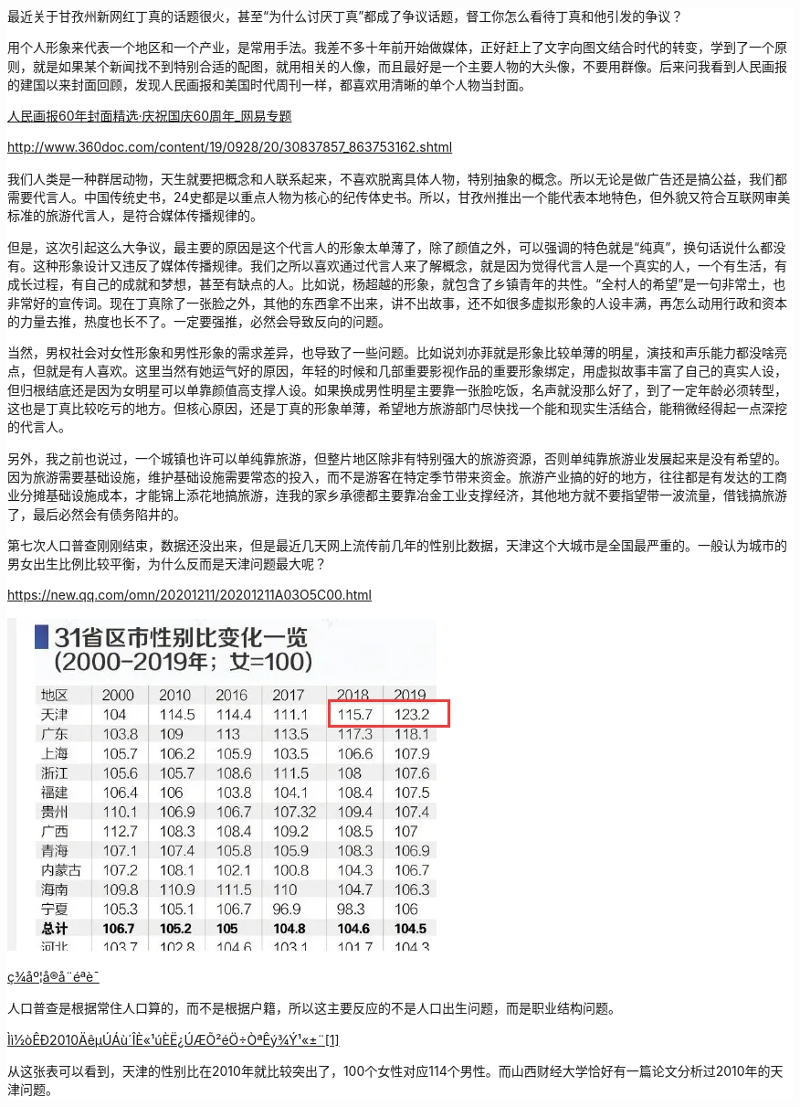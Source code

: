 最近关于甘孜州新网红丁真的话题很火，甚至“为什么讨厌丁真”都成了争议话题，督工你怎么看待丁真和他引发的争议？

用个人形象来代表一个地区和一个产业，是常用手法。我差不多十年前开始做媒体，正好赶上了文字向图文结合时代的转变，学到了一个原则，就是如果某个新闻找不到特别合适的配图，就用相关的人像，而且最好是一个主要人物的大头像，不要用群像。后来问我看到人民画报的建国以来封面回顾，发现人民画报和美国时代周刊一样，都喜欢用清晰的单个人物当封面。

[人民画报60年封面精选·庆祝国庆60周年_网易专题](http://news.163.com/special/00013D42/renminhuabao60nian.html)

<http://www.360doc.com/content/19/0928/20/30837857_863753162.shtml>

我们人类是一种群居动物，天生就要把概念和人联系起来，不喜欢脱离具体人物，特别抽象的概念。所以无论是做广告还是搞公益，我们都需要代言人。中国传统史书，24史都是以重点人物为核心的纪传体史书。所以，甘孜州推出一个能代表本地特色，但外貌又符合互联网审美标准的旅游代言人，是符合媒体传播规律的。

但是，这次引起这么大争议，最主要的原因是这个代言人的形象太单薄了，除了颜值之外，可以强调的特色就是“纯真”，换句话说什么都没有。这种形象设计又违反了媒体传播规律。我们之所以喜欢通过代言人来了解概念，就是因为觉得代言人是一个真实的人，一个有生活，有成长过程，有自己的成就和梦想，甚至有缺点的人。比如说，杨超越的形象，就包含了乡镇青年的共性。“全村人的希望”是一句非常土，也非常好的宣传词。现在丁真除了一张脸之外，其他的东西拿不出来，讲不出故事，还不如很多虚拟形象的人设丰满，再怎么动用行政和资本的力量去推，热度也长不了。一定要强推，必然会导致反向的问题。

当然，男权社会对女性形象和男性形象的需求差异，也导致了一些问题。比如说刘亦菲就是形象比较单薄的明星，演技和声乐能力都没啥亮点，但就是有人喜欢。这里当然有她运气好的原因，年轻的时候和几部重要影视作品的重要形象绑定，用虚拟故事丰富了自己的真实人设，但归根结底还是因为女明星可以单靠颜值高支撑人设。如果换成男性明星主要靠一张脸吃饭，名声就没那么好了，到了一定年龄必须转型，这也是丁真比较吃亏的地方。但核心原因，还是丁真的形象单薄，希望地方旅游部门尽快找一个能和现实生活结合，能稍微经得起一点深挖的代言人。

另外，我之前也说过，一个城镇也许可以单纯靠旅游，但整片地区除非有特别强大的旅游资源，否则单纯靠旅游业发展起来是没有希望的。因为旅游需要基础设施，维护基础设施需要常态的投入，而不是游客在特定季节带来资金。旅游产业搞的好的地方，往往都是有发达的工商业分摊基础设施成本，才能锦上添花地搞旅游，连我的家乡承德都主要靠冶金工业支撑经济，其他地方就不要指望带一波流量，借钱搞旅游了，最后必然会有债务陷井的。

第七次人口普查刚刚结束，数据还没出来，但是最近几天网上流传前几年的性别比数据，天津这个大城市是全国最严重的。一般认为城市的男女出生比例比较平衡，为什么反而是天津问题最大呢？

<https://new.qq.com/omn/20201211/20201211A03O5C00.html>

![](/images/btnews/0201_0300/0207/image26.webp)

[ç¾åº¦å®å¨éªè¯](https://baijiahao.baidu.com/s?id=1685798131783588781&wfr=spider&for=pc)

人口普查是根据常住人口算的，而不是根据户籍，所以这主要反应的不是人口出生问题，而是职业结构问题。

[Ìì½òÊÐ2010ÄêµÚÁù´ÎÈ«¹úÈË¿ÚÆÕ²éÖ÷ÒªÊý¾Ý¹«±¨\[1\]](http://stats.tj.gov.cn/nianjian/2011nj/html/fu.htm)

从这张表可以看到，天津的性别比在2010年就比较突出了，100个女性对应114个男性。而山西财经大学恰好有一篇论文分析过2010年的天津问题。
